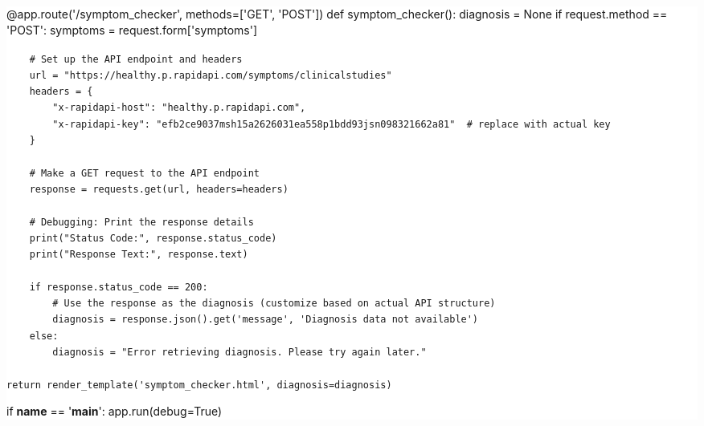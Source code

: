 







@app.route('/symptom_checker', methods=['GET', 'POST'])
def symptom_checker():
    diagnosis = None
    if request.method == 'POST':
        symptoms = request.form['symptoms']
        
        # Set up the API endpoint and headers
        url = "https://healthy.p.rapidapi.com/symptoms/clinicalstudies"
        headers = {
            "x-rapidapi-host": "healthy.p.rapidapi.com",
            "x-rapidapi-key": "efb2ce9037msh15a2626031ea558p1bdd93jsn098321662a81"  # replace with actual key
        }
        
        # Make a GET request to the API endpoint
        response = requests.get(url, headers=headers)
        
        # Debugging: Print the response details
        print("Status Code:", response.status_code)
        print("Response Text:", response.text)
        
        if response.status_code == 200:
            # Use the response as the diagnosis (customize based on actual API structure)
            diagnosis = response.json().get('message', 'Diagnosis data not available')
        else:
            diagnosis = "Error retrieving diagnosis. Please try again later."

    return render_template('symptom_checker.html', diagnosis=diagnosis)




if __name__ == '__main__':
    app.run(debug=True)

















